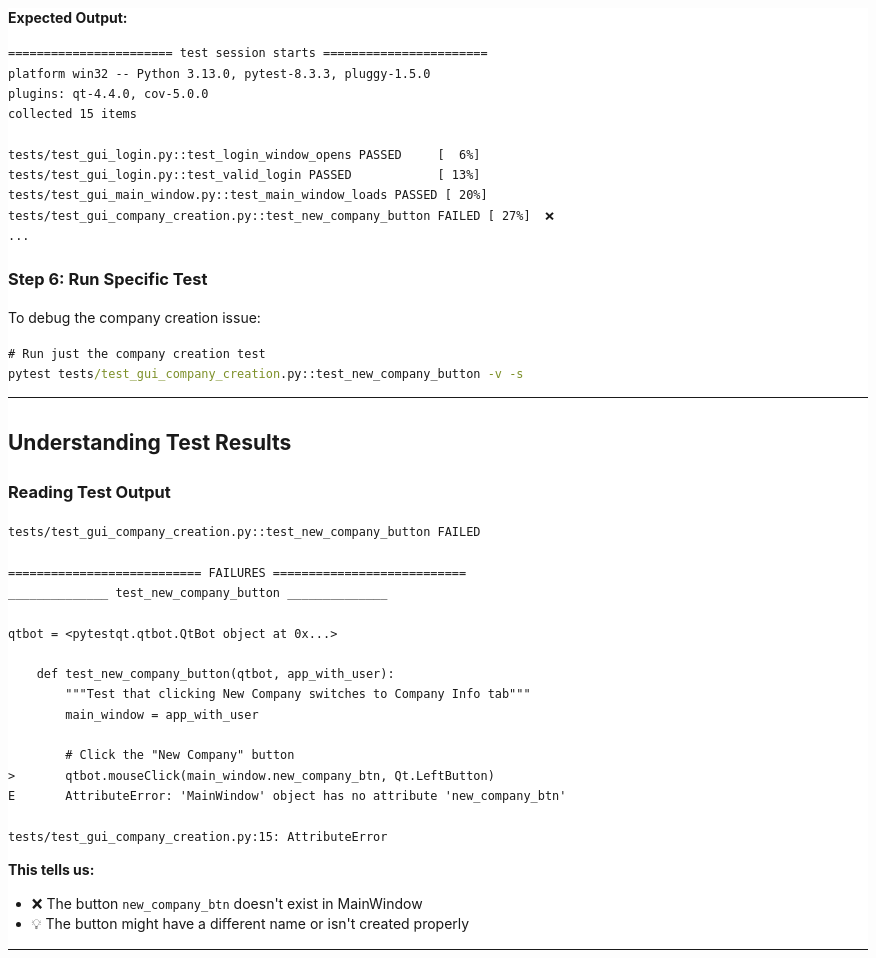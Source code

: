 ```cmd
```

**Expected Output:**
```
======================= test session starts =======================
platform win32 -- Python 3.13.0, pytest-8.3.3, pluggy-1.5.0
plugins: qt-4.4.0, cov-5.0.0
collected 15 items

tests/test_gui_login.py::test_login_window_opens PASSED     [  6%]
tests/test_gui_login.py::test_valid_login PASSED            [ 13%]
tests/test_gui_main_window.py::test_main_window_loads PASSED [ 20%]
tests/test_gui_company_creation.py::test_new_company_button FAILED [ 27%]  ❌
...
```

### Step 6: Run Specific Test

To debug the company creation issue:

```cmd
# Run just the company creation test
pytest tests/test_gui_company_creation.py::test_new_company_button -v -s
```

---

## Understanding Test Results

### Reading Test Output

```
tests/test_gui_company_creation.py::test_new_company_button FAILED

=========================== FAILURES ===========================
______________ test_new_company_button ______________

qtbot = <pytestqt.qtbot.QtBot object at 0x...>

    def test_new_company_button(qtbot, app_with_user):
        """Test that clicking New Company switches to Company Info tab"""
        main_window = app_with_user
        
        # Click the "New Company" button
>       qtbot.mouseClick(main_window.new_company_btn, Qt.LeftButton)
E       AttributeError: 'MainWindow' object has no attribute 'new_company_btn'

tests/test_gui_company_creation.py:15: AttributeError
```

**This tells us:**
- ❌ The button `new_company_btn` doesn't exist in MainWindow
- 💡 The button might have a different name or isn't created properly

---